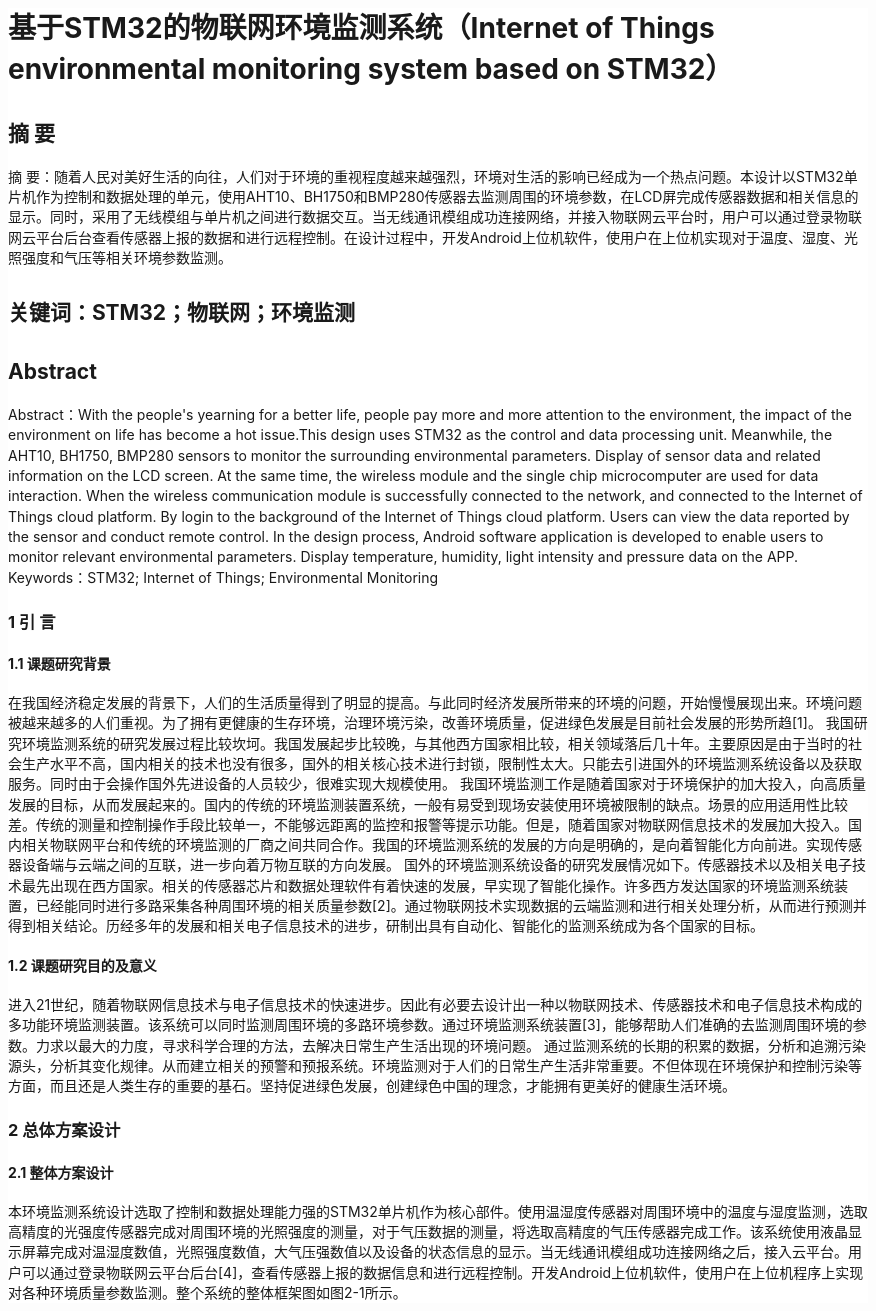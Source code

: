 # 基于STM32的物联网环境监测系统（Internet of Things environmental monitoring system based on STM32）
## 摘  要
摘  要：随着人民对美好生活的向往，人们对于环境的重视程度越来越强烈，环境对生活的影响已经成为一个热点问题。本设计以STM32单片机作为控制和数据处理的单元，使用AHT10、BH1750和BMP280传感器去监测周围的环境参数，在LCD屏完成传感器数据和相关信息的显示。同时，采用了无线模组与单片机之间进行数据交互。当无线通讯模组成功连接网络，并接入物联网云平台时，用户可以通过登录物联网云平台后台查看传感器上报的数据和进行远程控制。在设计过程中，开发Android上位机软件，使用户在上位机实现对于温度、湿度、光照强度和气压等相关环境参数监测。
## 关键词：STM32；物联网；环境监测 
## Abstract
Abstract：With the people's yearning for a better life, people pay more and more attention to the environment, the impact of the environment on life has become a hot issue.This design uses STM32 as the control and data processing unit. Meanwhile, the AHT10, BH1750, BMP280 sensors to monitor the surrounding environmental parameters. Display of sensor data and related information on the LCD screen. At the same time, the wireless module and the single chip microcomputer are used for data interaction. When the wireless communication module is successfully connected to the network, and connected to the Internet of Things cloud platform. By login to the background of the Internet of Things cloud platform. Users can view the data reported by the sensor and conduct remote control. In the design process, Android software application is developed to enable users to monitor relevant environmental parameters. Display temperature, humidity, light intensity and pressure data on the APP.
Keywords：STM32; Internet of Things; Environmental Monitoring
 

### 1  引    言
#### 1.1 课题研究背景
在我国经济稳定发展的背景下，人们的生活质量得到了明显的提高。与此同时经济发展所带来的环境的问题，开始慢慢展现出来。环境问题被越来越多的人们重视。为了拥有更健康的生存环境，治理环境污染，改善环境质量，促进绿色发展是目前社会发展的形势所趋[1]。
我国研究环境监测系统的研究发展过程比较坎坷。我国发展起步比较晚，与其他西方国家相比较，相关领域落后几十年。主要原因是由于当时的社会生产水平不高，国内相关的技术也没有很多，国外的相关核心技术进行封锁，限制性太大。只能去引进国外的环境监测系统设备以及获取服务。同时由于会操作国外先进设备的人员较少，很难实现大规模使用。
我国环境监测工作是随着国家对于环境保护的加大投入，向高质量发展的目标，从而发展起来的。国内的传统的环境监测装置系统，一般有易受到现场安装使用环境被限制的缺点。场景的应用适用性比较差。传统的测量和控制操作手段比较单一，不能够远距离的监控和报警等提示功能。但是，随着国家对物联网信息技术的发展加大投入。国内相关物联网平台和传统的环境监测的厂商之间共同合作。我国的环境监测系统的发展的方向是明确的，是向着智能化方向前进。实现传感器设备端与云端之间的互联，进一步向着万物互联的方向发展。
国外的环境监测系统设备的研究发展情况如下。传感器技术以及相关电子技术最先出现在西方国家。相关的传感器芯片和数据处理软件有着快速的发展，早实现了智能化操作。许多西方发达国家的环境监测系统装置，已经能同时进行多路采集各种周围环境的相关质量参数[2]。通过物联网技术实现数据的云端监测和进行相关处理分析，从而进行预测并得到相关结论。历经多年的发展和相关电子信息技术的进步，研制出具有自动化、智能化的监测系统成为各个国家的目标。
#### 1.2 课题研究目的及意义
进入21世纪，随着物联网信息技术与电子信息技术的快速进步。因此有必要去设计出一种以物联网技术、传感器技术和电子信息技术构成的多功能环境监测装置。该系统可以同时监测周围环境的多路环境参数。通过环境监测系统装置[3]，能够帮助人们准确的去监测周围环境的参数。力求以最大的力度，寻求科学合理的方法，去解决日常生产生活出现的环境问题。
通过监测系统的长期的积累的数据，分析和追溯污染源头，分析其变化规律。从而建立相关的预警和预报系统。环境监测对于人们的日常生产生活非常重要。不但体现在环境保护和控制污染等方面，而且还是人类生存的重要的基石。坚持促进绿色发展，创建绿色中国的理念，才能拥有更美好的健康生活环境。

### 2  总体方案设计
#### 2.1 整体方案设计
本环境监测系统设计选取了控制和数据处理能力强的STM32单片机作为核心部件。使用温湿度传感器对周围环境中的温度与湿度监测，选取高精度的光强度传感器完成对周围环境的光照强度的测量，对于气压数据的测量，将选取高精度的气压传感器完成工作。该系统使用液晶显示屏幕完成对温湿度数值，光照强度数值，大气压强数值以及设备的状态信息的显示。当无线通讯模组成功连接网络之后，接入云平台。用户可以通过登录物联网云平台后台[4]，查看传感器上报的数据信息和进行远程控制。开发Android上位机软件，使用户在上位机程序上实现对各种环境质量参数监测。整个系统的整体框架图如图2-1所示。
